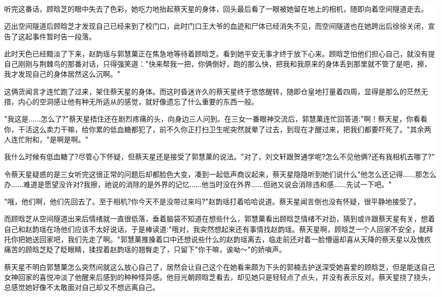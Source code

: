 



听完这番话，顾晗芝的眼中失去了色彩，她吃力地抬起蔡天星的身体，回头最后看了一眼被她留在地上的相机，随即向着空间隧道走去。





迈出空间隧道后顾晗芝才发现自己已经来到了校门口，此时门口王大爷的血迹和尸体已经消失不见，而空间隧道也在她跨出后徐徐关闭，宣告了这起事件暂时告一段落。







此时天色已经黯淡了下来，赵韵瑶与郭慧菓正在焦急地等待着顾晗芝。看到她平安无事才终于放下心来。顾晗芝怕他们担心自己，就没有提自己刚刚与荆棘鸟的那番对话，只得强笑道："快来帮我一把，你俩倒好，跑的那么快，把我和我原来的身体丢到那里就不管了是吧，擦，我才发现自己的身体居然这么沉啊。"







这俩货闻言才连忙跑了过来，架住蔡天星的身体。而这时昏迷许久的蔡天星终于悠悠醒转，随即仓皇地打量着四周，显得是那么的茫然无措，内心的空洞感让他有种无所适从的感觉，就好像遗忘了什么重要的东西一般。





"我这是......怎么了?"蔡天星捂住还在剧烈疼痛的头，向身边三人问到。在三女一番眼神交流后，郭慧菓连忙回答道:"啊！蔡天星，你看看你，干活这么卖力干嘛，给你累的低血糖都犯了，前不久你正打扫卫生呢突然就晕了过去，到现在才醒过来，把我们都要吓死了。"其余两人连忙附和，"是啊是啊。"







我什么时候有低血糖了?尽管心下怀疑，但蔡天星还是接受了郭慧菓的说法。"对了，刘文轩跟贺通学呢?怎么不见他俩?还有我相机去哪了?"







令蔡天星疑惑的是三女听完这很正常的问题后却都脸色大变，凑到一起低声商议起来，蔡天星隐隐听到她们说什么"他怎么还记得......那怎么办......难道是愿望没许对?我擦，祂说的消除的是外界的记忆......他当时没在外界......但祂又说会消除违和感......先试一下吧。"







"哦，他们啊，他们先回去了。至于相机?你今天不是没带过来吗?"赵韵瑶打着哈哈说道。蔡天星闻言倒也没有怀疑，很平静地接受了。







而顾晗芝从空间隧道出来后情绪就一直很低落，垂着脑袋不知道在想些什么，郭慧菓看出顾晗芝情绪不对劲，猜到或许跟蔡天星有关，想着自己和赵韵瑶在场他们应该不太好说话，于是棒读道:"哦对，我突然想起来还有事情找赵韵瑶。蔡天星啊，顾晗芝一个人回家不安全，就拜托你把她送回家吧，我们先走了啊。"郭慧菓推搡着口中还想说些什么的赵韵瑶离去，临走前还对着一脸懵逼却喜从天降的蔡天星以及愧疚痛苦的顾晗芝眨了眨眼睛，揉捏着赵韵瑶的翘臀走了，只留下"你干嘛，诶呦～"的娇嗔声。





蔡天星不明白郭慧菓怎么突然间就这么放心自己了，居然会让自己这个在她看来颇为下头的郭楠去护送深受她喜爱的顾晗芝，但是能送自己女神回家的喜悦冲淡了他醒来后感到的种种怪异感。他目光朝顾晗芝看去，却见她只是轻轻点了点头，并没有表示反对。蔡天星挠了挠头，总感觉她好像不太敢面对自己却又不想远离自己。

